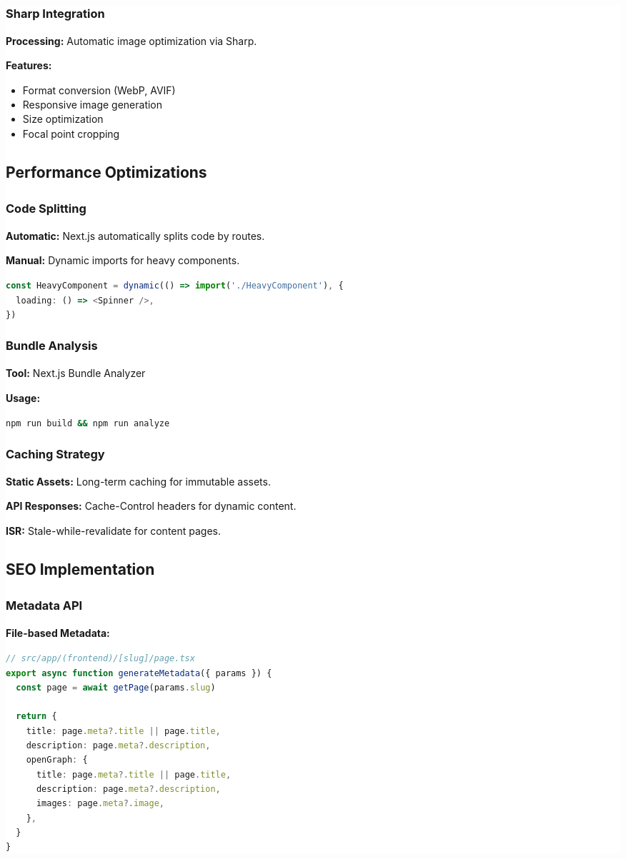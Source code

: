 ### Sharp Integration

**Processing:** Automatic image optimization via Sharp.

**Features:**
- Format conversion (WebP, AVIF)
- Responsive image generation
- Size optimization
- Focal point cropping

## Performance Optimizations

### Code Splitting

**Automatic:** Next.js automatically splits code by routes.

**Manual:** Dynamic imports for heavy components.

```typescript
const HeavyComponent = dynamic(() => import('./HeavyComponent'), {
  loading: () => <Spinner />,
})
```

### Bundle Analysis

**Tool:** Next.js Bundle Analyzer

**Usage:**
```bash
npm run build && npm run analyze
```

### Caching Strategy

**Static Assets:** Long-term caching for immutable assets.

**API Responses:** Cache-Control headers for dynamic content.

**ISR:** Stale-while-revalidate for content pages.

## SEO Implementation

### Metadata API

**File-based Metadata:**
```typescript
// src/app/(frontend)/[slug]/page.tsx
export async function generateMetadata({ params }) {
  const page = await getPage(params.slug)

  return {
    title: page.meta?.title || page.title,
    description: page.meta?.description,
    openGraph: {
      title: page.meta?.title || page.title,
      description: page.meta?.description,
      images: page.meta?.image,
    },
  }
}
```
